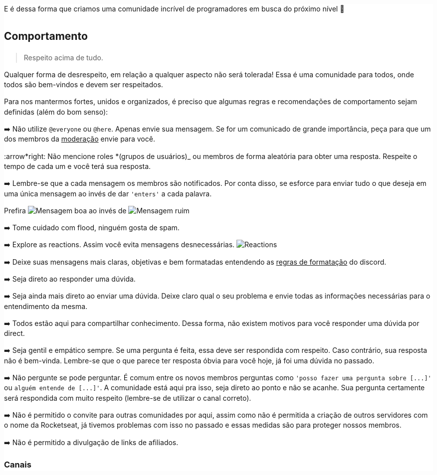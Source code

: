 E é dessa forma que criamos uma comunidade incrível de programadores em busca do próximo nível :rocket:

## Comportamento

> Respeito acima de tudo.

Qualquer forma de desrespeito, em relação a qualquer aspecto não será tolerada! Essa é uma comunidade para todos, onde todos são bem-vindos e devem ser respeitados.

Para nos mantermos fortes, unidos e organizados, é preciso que algumas regras e recomendações de comportamento sejam definidas (além do bom senso):

:arrow_right: Não utilize `@everyone` ou `@here`. Apenas envie sua mensagem. Se for um comunicado de grande importância, peça para que um dos membros da [moderação](#quem-são) envie para você.

:arrow*right: Não mencione roles *(grupos de usuários)\_ ou membros de forma aleatória para obter uma resposta. Respeite o tempo de cada um e você terá sua resposta.

:arrow_right: Lembre-se que a cada mensagem os membros são notificados. Por conta disso, se esforce para enviar tudo o que deseja em uma única mensagem ao invés de dar `'enters'` a cada palavra.

Prefira ![Mensagem boa](assets/mensagem-boa.png) ao invés de
![Mensagem ruim](assets/mensagem-ruim.png)

:arrow_right: Tome cuidado com flood, ninguém gosta de spam.

:arrow_right: Explore as reactions. Assim você evita mensagens desnecessárias.
![Reactions](assets/reactions.png)

:arrow_right: Deixe suas mensagens mais claras, objetivas e bem formatadas entendendo as [regras de formatação](discord-markdown.md) do discord.

:arrow_right: Seja direto ao responder uma dúvida.

:arrow_right: Seja ainda mais direto ao enviar uma dúvida. Deixe claro qual o seu problema e envie todas as informações necessárias para o entendimento da mesma.

:arrow_right: Todos estão aqui para compartilhar conhecimento. Dessa forma, não existem motivos para você responder uma dúvida por direct.

:arrow_right: Seja gentil e empático sempre. Se uma pergunta é feita, essa deve ser respondida com respeito. Caso contrário, sua resposta não é bem-vinda. Lembre-se que o que parece ter resposta óbvia para você hoje, já foi uma dúvida no passado.

:arrow_right: Não pergunte se pode perguntar. É comum entre os novos membros perguntas como `'posso fazer uma pergunta sobre [...]'` ou `alguém entende de [...]'`. A comunidade está aqui pra isso, seja direto ao ponto e não se acanhe. Sua pergunta certamente será respondida com muito respeito (lembre-se de utilizar o canal correto).

:arrow_right: Não é permitido o convite para outras comunidades por aqui, assim como não é permitida a criação de outros servidores com o nome da Rocketseat, já tivemos problemas com isso no passado e essas medidas são para proteger nossos membros.

:arrow_right: Não é permitido a divulgação de links de afiliados.

### Canais

